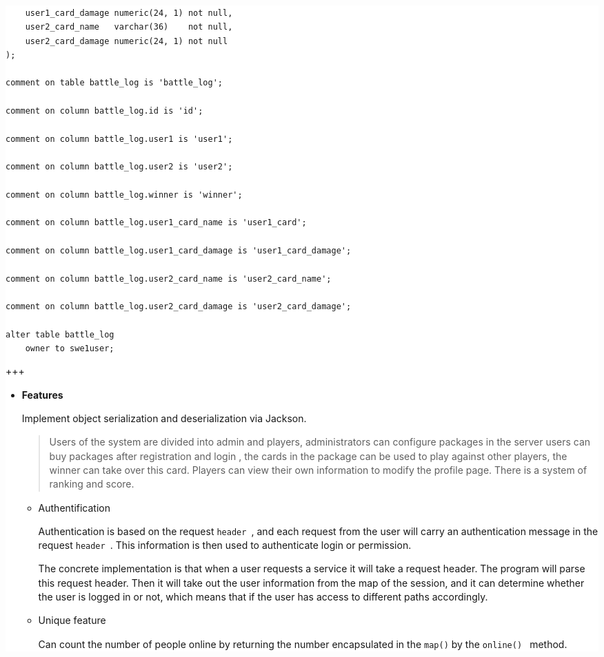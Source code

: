  ```postgresql
      user1_card_damage numeric(24, 1) not null,
      user2_card_name   varchar(36)    not null,
      user2_card_damage numeric(24, 1) not null
  );
  
  comment on table battle_log is 'battle_log';
  
  comment on column battle_log.id is 'id';
  
  comment on column battle_log.user1 is 'user1';
  
  comment on column battle_log.user2 is 'user2';
  
  comment on column battle_log.winner is 'winner';
  
  comment on column battle_log.user1_card_name is 'user1_card';
  
  comment on column battle_log.user1_card_damage is 'user1_card_damage';
  
  comment on column battle_log.user2_card_name is 'user2_card_name';
  
  comment on column battle_log.user2_card_damage is 'user2_card_damage';
  
  alter table battle_log
      owner to swe1user;
  ```

  

+++

- **Features**

  Implement object serialization and deserialization via Jackson. 

  > Users of the system are divided into admin and players, administrators can configure packages in the server users can buy packages after registration and login , the cards in the package can be used to play against other players, the winner can take over this card. Players can view their own information to modify the profile page. There is a system of ranking and score.

  + Authentification

    Authentication is based on the request `header `, and each request from the user will carry an authentication message in the request `header `. This information is then used to authenticate login or permission.

    The concrete implementation is that when a user requests a service it will take a request header. The program will parse this request header. Then it will take out the user information from the map of the session, and it can determine whether the user is logged in or not, which means that if the user has access to different paths accordingly.

  + Unique feature

    Can count the number of people online by returning the number encapsulated in the `map()` by the `online() `  method.
